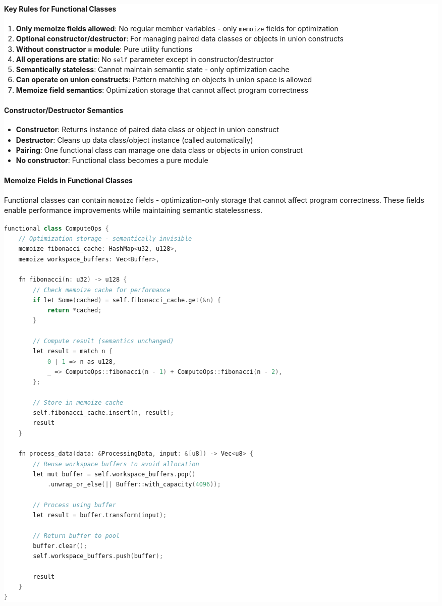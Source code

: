 #### Key Rules for Functional Classes

1. **Only memoize fields allowed**: No regular member variables - only `memoize` fields for optimization
2. **Optional constructor/destructor**: For managing paired data classes or objects in union constructs
3. **Without constructor = module**: Pure utility functions
4. **All operations are static**: No `self` parameter except in constructor/destructor
5. **Semantically stateless**: Cannot maintain semantic state - only optimization cache
6. **Can operate on union constructs**: Pattern matching on objects in union space is allowed
7. **Memoize field semantics**: Optimization storage that cannot affect program correctness

#### Constructor/Destructor Semantics

- **Constructor**: Returns instance of paired data class or object in union construct
- **Destructor**: Cleans up data class/object instance (called automatically) 
- **Pairing**: One functional class can manage one data class or objects in union construct
- **No constructor**: Functional class becomes a pure module

#### Memoize Fields in Functional Classes

Functional classes can contain `memoize` fields - optimization-only storage that cannot affect program correctness. These fields enable performance improvements while maintaining semantic statelessness.

```cpp
functional class ComputeOps {
    // Optimization storage - semantically invisible
    memoize fibonacci_cache: HashMap<u32, u128>,
    memoize workspace_buffers: Vec<Buffer>,
    
    fn fibonacci(n: u32) -> u128 {
        // Check memoize cache for performance
        if let Some(cached) = self.fibonacci_cache.get(&n) {
            return *cached;
        }
        
        // Compute result (semantics unchanged)
        let result = match n {
            0 | 1 => n as u128,
            _ => ComputeOps::fibonacci(n - 1) + ComputeOps::fibonacci(n - 2),
        };
        
        // Store in memoize cache
        self.fibonacci_cache.insert(n, result);
        result
    }
    
    fn process_data(data: &ProcessingData, input: &[u8]) -> Vec<u8> {
        // Reuse workspace buffers to avoid allocation
        let mut buffer = self.workspace_buffers.pop()
            .unwrap_or_else(|| Buffer::with_capacity(4096));
        
        // Process using buffer
        let result = buffer.transform(input);
        
        // Return buffer to pool
        buffer.clear();
        self.workspace_buffers.push(buffer);
        
        result
    }
}
```
